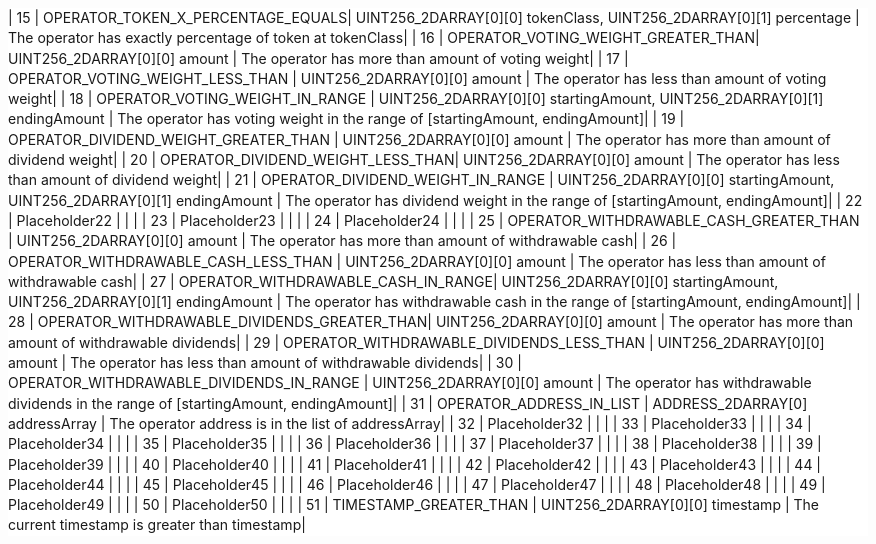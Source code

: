 | 15 | OPERATOR_TOKEN_X_PERCENTAGE_EQUALS| UINT256_2DARRAY[0][0] tokenClass, UINT256_2DARRAY[0][1] percentage  | The operator has exactly percentage of token at tokenClass|
| 16 | OPERATOR_VOTING_WEIGHT_GREATER_THAN| UINT256_2DARRAY[0][0] amount  | The operator has more than amount of voting weight|
| 17 | OPERATOR_VOTING_WEIGHT_LESS_THAN  | UINT256_2DARRAY[0][0] amount  | The operator has less than amount of voting weight|
| 18 | OPERATOR_VOTING_WEIGHT_IN_RANGE   | UINT256_2DARRAY[0][0] startingAmount, UINT256_2DARRAY[0][1] endingAmount  | The operator has voting weight in the range of [startingAmount, endingAmount]|
| 19 | OPERATOR_DIVIDEND_WEIGHT_GREATER_THAN  | UINT256_2DARRAY[0][0] amount  | The operator has more than amount of dividend weight|
| 20 | OPERATOR_DIVIDEND_WEIGHT_LESS_THAN| UINT256_2DARRAY[0][0] amount  | The operator has less than amount of dividend weight|
| 21 | OPERATOR_DIVIDEND_WEIGHT_IN_RANGE | UINT256_2DARRAY[0][0] startingAmount, UINT256_2DARRAY[0][1] endingAmount  | The operator has dividend weight in the range of [startingAmount, endingAmount]|
| 22 | Placeholder22  |  |  |
| 23 | Placeholder23  |  |  |
| 24 | Placeholder24  |  |  |
| 25 | OPERATOR_WITHDRAWABLE_CASH_GREATER_THAN | UINT256_2DARRAY[0][0] amount  | The operator has more than amount of withdrawable cash|
| 26 | OPERATOR_WITHDRAWABLE_CASH_LESS_THAN   | UINT256_2DARRAY[0][0] amount  | The operator has less than amount of withdrawable cash|
| 27 | OPERATOR_WITHDRAWABLE_CASH_IN_RANGE| UINT256_2DARRAY[0][0] startingAmount, UINT256_2DARRAY[0][1] endingAmount  | The operator has withdrawable cash in the range of [startingAmount, endingAmount]|
| 28 | OPERATOR_WITHDRAWABLE_DIVIDENDS_GREATER_THAN| UINT256_2DARRAY[0][0] amount  | The operator has more than amount of withdrawable dividends|
| 29 | OPERATOR_WITHDRAWABLE_DIVIDENDS_LESS_THAN  | UINT256_2DARRAY[0][0] amount  | The operator has less than amount of withdrawable dividends|
| 30 | OPERATOR_WITHDRAWABLE_DIVIDENDS_IN_RANGE   | UINT256_2DARRAY[0][0] amount  | The operator has withdrawable dividends in the range of [startingAmount, endingAmount]|
| 31 | OPERATOR_ADDRESS_IN_LIST  | ADDRESS_2DARRAY[0] addressArray  | The operator address is in the list of addressArray|
| 32 | Placeholder32  |  |  |
| 33 | Placeholder33  |  |  |
| 34 | Placeholder34  |  |  |
| 35 | Placeholder35  |  |  |
| 36 | Placeholder36  |  |  |
| 37 | Placeholder37  |  |  |
| 38 | Placeholder38  |  |  |
| 39 | Placeholder39  |  |  |
| 40 | Placeholder40  |  |  |
| 41 | Placeholder41  |  |  |
| 42 | Placeholder42  |  |  |
| 43 | Placeholder43  |  |  |
| 44 | Placeholder44  |  |  |
| 45 | Placeholder45  |  |  |
| 46 | Placeholder46  |  |  |
| 47 | Placeholder47  |  |  |
| 48 | Placeholder48  |  |  |
| 49 | Placeholder49  |  |  |
| 50 | Placeholder50  |  |  |
| 51 | TIMESTAMP_GREATER_THAN | UINT256_2DARRAY[0][0] timestamp | The current timestamp is greater than timestamp|
